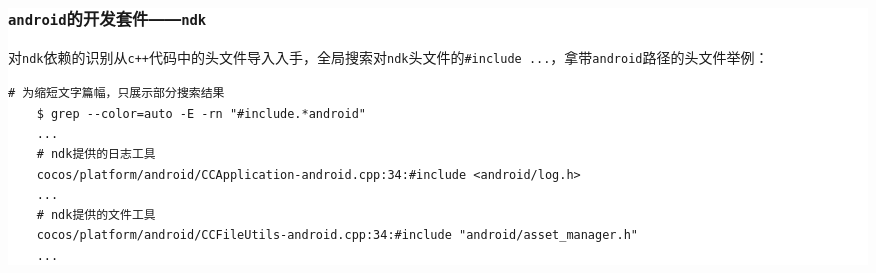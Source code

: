 ### `android`的开发套件——`ndk`

对`ndk`依赖的识别从`c++`代码中的头文件导入入手，全局搜索对`ndk`头文件的`#include ...`，拿带`android`路径的头文件举例：
```
# 为缩短文字篇幅，只展示部分搜索结果
    $ grep --color=auto -E -rn "#include.*android"
    ...
    # ndk提供的日志工具
    cocos/platform/android/CCApplication-android.cpp:34:#include <android/log.h>
    ...
    # ndk提供的文件工具
    cocos/platform/android/CCFileUtils-android.cpp:34:#include "android/asset_manager.h"
    ...
```

